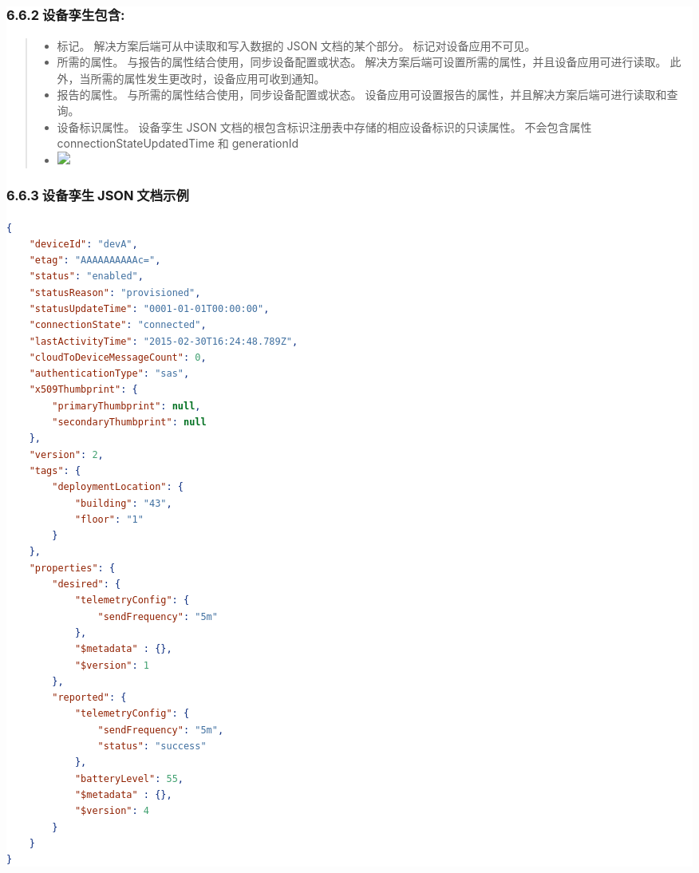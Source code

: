 ### 6.6.2 设备孪生包含:

> + 标记。 解决方案后端可从中读取和写入数据的 JSON 文档的某个部分。 标记对设备应用不可见。
> + 所需的属性。 与报告的属性结合使用，同步设备配置或状态。 解决方案后端可设置所需的属性，并且设备应用可进行读取。 此外，当所需的属性发生更改时，设备应用可收到通知。
> + 报告的属性。 与所需的属性结合使用，同步设备配置或状态。 设备应用可设置报告的属性，并且解决方案后端可进行读取和查询。
> + 设备标识属性。 设备孪生 JSON 文档的根包含标识注册表中存储的相应设备标识的只读属性。 不会包含属性 connectionStateUpdatedTime 和 generationId
> + ![](https://s3.bmp.ovh/imgs/2022/06/29/f7f38cadb54b4ef5.png)

### 6.6.3 设备孪生 JSON 文档示例

```json
{
    "deviceId": "devA",
    "etag": "AAAAAAAAAAc=", 
    "status": "enabled",
    "statusReason": "provisioned",
    "statusUpdateTime": "0001-01-01T00:00:00",
    "connectionState": "connected",
    "lastActivityTime": "2015-02-30T16:24:48.789Z",
    "cloudToDeviceMessageCount": 0, 
    "authenticationType": "sas",
    "x509Thumbprint": {     
        "primaryThumbprint": null, 
        "secondaryThumbprint": null 
    }, 
    "version": 2, 
    "tags": {
        "deploymentLocation": {
            "building": "43",
            "floor": "1"
        }
    },
    "properties": {
        "desired": {
            "telemetryConfig": {
                "sendFrequency": "5m"
            },
            "$metadata" : {},
            "$version": 1
        },
        "reported": {
            "telemetryConfig": {
                "sendFrequency": "5m",
                "status": "success"
            },
            "batteryLevel": 55,
            "$metadata" : {},
            "$version": 4
        }
    }
}
```
